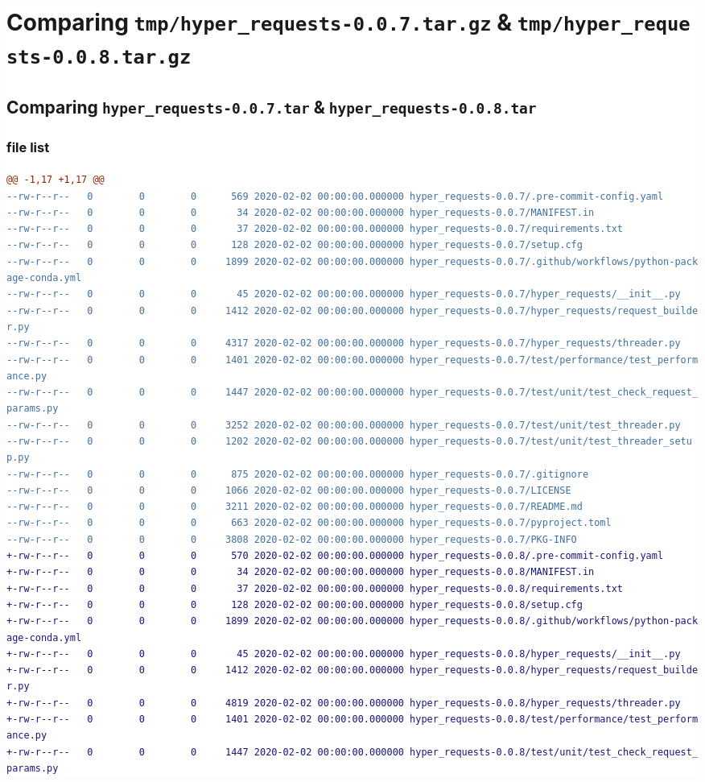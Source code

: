 # Comparing `tmp/hyper_requests-0.0.7.tar.gz` & `tmp/hyper_requests-0.0.8.tar.gz`

## Comparing `hyper_requests-0.0.7.tar` & `hyper_requests-0.0.8.tar`

### file list

```diff
@@ -1,17 +1,17 @@
--rw-r--r--   0        0        0      569 2020-02-02 00:00:00.000000 hyper_requests-0.0.7/.pre-commit-config.yaml
--rw-r--r--   0        0        0       34 2020-02-02 00:00:00.000000 hyper_requests-0.0.7/MANIFEST.in
--rw-r--r--   0        0        0       37 2020-02-02 00:00:00.000000 hyper_requests-0.0.7/requirements.txt
--rw-r--r--   0        0        0      128 2020-02-02 00:00:00.000000 hyper_requests-0.0.7/setup.cfg
--rw-r--r--   0        0        0     1899 2020-02-02 00:00:00.000000 hyper_requests-0.0.7/.github/workflows/python-package-conda.yml
--rw-r--r--   0        0        0       45 2020-02-02 00:00:00.000000 hyper_requests-0.0.7/hyper_requests/__init__.py
--rw-r--r--   0        0        0     1412 2020-02-02 00:00:00.000000 hyper_requests-0.0.7/hyper_requests/request_builder.py
--rw-r--r--   0        0        0     4317 2020-02-02 00:00:00.000000 hyper_requests-0.0.7/hyper_requests/threader.py
--rw-r--r--   0        0        0     1401 2020-02-02 00:00:00.000000 hyper_requests-0.0.7/test/performance/test_performance.py
--rw-r--r--   0        0        0     1447 2020-02-02 00:00:00.000000 hyper_requests-0.0.7/test/unit/test_check_request_params.py
--rw-r--r--   0        0        0     3252 2020-02-02 00:00:00.000000 hyper_requests-0.0.7/test/unit/test_threader.py
--rw-r--r--   0        0        0     1202 2020-02-02 00:00:00.000000 hyper_requests-0.0.7/test/unit/test_threader_setup.py
--rw-r--r--   0        0        0      875 2020-02-02 00:00:00.000000 hyper_requests-0.0.7/.gitignore
--rw-r--r--   0        0        0     1066 2020-02-02 00:00:00.000000 hyper_requests-0.0.7/LICENSE
--rw-r--r--   0        0        0     3211 2020-02-02 00:00:00.000000 hyper_requests-0.0.7/README.md
--rw-r--r--   0        0        0      663 2020-02-02 00:00:00.000000 hyper_requests-0.0.7/pyproject.toml
--rw-r--r--   0        0        0     3808 2020-02-02 00:00:00.000000 hyper_requests-0.0.7/PKG-INFO
+-rw-r--r--   0        0        0      570 2020-02-02 00:00:00.000000 hyper_requests-0.0.8/.pre-commit-config.yaml
+-rw-r--r--   0        0        0       34 2020-02-02 00:00:00.000000 hyper_requests-0.0.8/MANIFEST.in
+-rw-r--r--   0        0        0       37 2020-02-02 00:00:00.000000 hyper_requests-0.0.8/requirements.txt
+-rw-r--r--   0        0        0      128 2020-02-02 00:00:00.000000 hyper_requests-0.0.8/setup.cfg
+-rw-r--r--   0        0        0     1899 2020-02-02 00:00:00.000000 hyper_requests-0.0.8/.github/workflows/python-package-conda.yml
+-rw-r--r--   0        0        0       45 2020-02-02 00:00:00.000000 hyper_requests-0.0.8/hyper_requests/__init__.py
+-rw-r--r--   0        0        0     1412 2020-02-02 00:00:00.000000 hyper_requests-0.0.8/hyper_requests/request_builder.py
+-rw-r--r--   0        0        0     4819 2020-02-02 00:00:00.000000 hyper_requests-0.0.8/hyper_requests/threader.py
+-rw-r--r--   0        0        0     1401 2020-02-02 00:00:00.000000 hyper_requests-0.0.8/test/performance/test_performance.py
+-rw-r--r--   0        0        0     1447 2020-02-02 00:00:00.000000 hyper_requests-0.0.8/test/unit/test_check_request_params.py
```